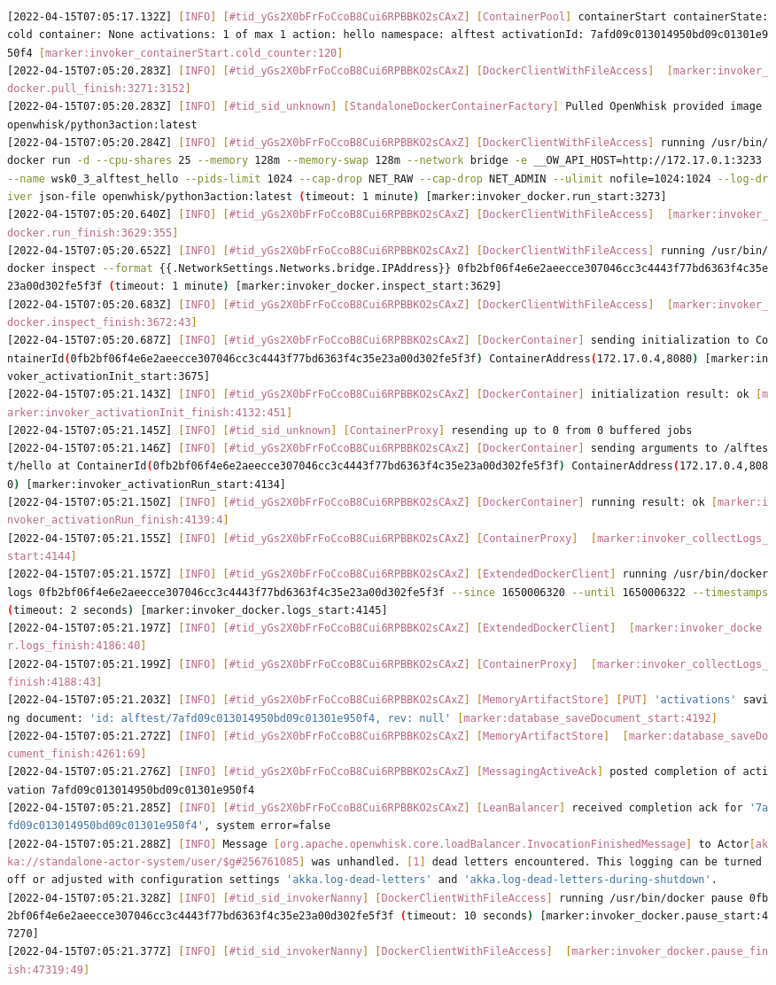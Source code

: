 ```bash
[2022-04-15T07:05:17.132Z] [INFO] [#tid_yGs2X0bFrFoCcoB8Cui6RPBBKO2sCAxZ] [ContainerPool] containerStart containerState: cold container: None activations: 1 of max 1 action: hello namespace: alftest activationId: 7afd09c013014950bd09c01301e950f4 [marker:invoker_containerStart.cold_counter:120]
[2022-04-15T07:05:20.283Z] [INFO] [#tid_yGs2X0bFrFoCcoB8Cui6RPBBKO2sCAxZ] [DockerClientWithFileAccess]  [marker:invoker_docker.pull_finish:3271:3152]
[2022-04-15T07:05:20.283Z] [INFO] [#tid_sid_unknown] [StandaloneDockerContainerFactory] Pulled OpenWhisk provided image openwhisk/python3action:latest
[2022-04-15T07:05:20.284Z] [INFO] [#tid_yGs2X0bFrFoCcoB8Cui6RPBBKO2sCAxZ] [DockerClientWithFileAccess] running /usr/bin/docker run -d --cpu-shares 25 --memory 128m --memory-swap 128m --network bridge -e __OW_API_HOST=http://172.17.0.1:3233 --name wsk0_3_alftest_hello --pids-limit 1024 --cap-drop NET_RAW --cap-drop NET_ADMIN --ulimit nofile=1024:1024 --log-driver json-file openwhisk/python3action:latest (timeout: 1 minute) [marker:invoker_docker.run_start:3273]
[2022-04-15T07:05:20.640Z] [INFO] [#tid_yGs2X0bFrFoCcoB8Cui6RPBBKO2sCAxZ] [DockerClientWithFileAccess]  [marker:invoker_docker.run_finish:3629:355]
[2022-04-15T07:05:20.652Z] [INFO] [#tid_yGs2X0bFrFoCcoB8Cui6RPBBKO2sCAxZ] [DockerClientWithFileAccess] running /usr/bin/docker inspect --format {{.NetworkSettings.Networks.bridge.IPAddress}} 0fb2bf06f4e6e2aeecce307046cc3c4443f77bd6363f4c35e23a00d302fe5f3f (timeout: 1 minute) [marker:invoker_docker.inspect_start:3629]
[2022-04-15T07:05:20.683Z] [INFO] [#tid_yGs2X0bFrFoCcoB8Cui6RPBBKO2sCAxZ] [DockerClientWithFileAccess]  [marker:invoker_docker.inspect_finish:3672:43]
[2022-04-15T07:05:20.687Z] [INFO] [#tid_yGs2X0bFrFoCcoB8Cui6RPBBKO2sCAxZ] [DockerContainer] sending initialization to ContainerId(0fb2bf06f4e6e2aeecce307046cc3c4443f77bd6363f4c35e23a00d302fe5f3f) ContainerAddress(172.17.0.4,8080) [marker:invoker_activationInit_start:3675]
[2022-04-15T07:05:21.143Z] [INFO] [#tid_yGs2X0bFrFoCcoB8Cui6RPBBKO2sCAxZ] [DockerContainer] initialization result: ok [marker:invoker_activationInit_finish:4132:451]
[2022-04-15T07:05:21.145Z] [INFO] [#tid_sid_unknown] [ContainerProxy] resending up to 0 from 0 buffered jobs
[2022-04-15T07:05:21.146Z] [INFO] [#tid_yGs2X0bFrFoCcoB8Cui6RPBBKO2sCAxZ] [DockerContainer] sending arguments to /alftest/hello at ContainerId(0fb2bf06f4e6e2aeecce307046cc3c4443f77bd6363f4c35e23a00d302fe5f3f) ContainerAddress(172.17.0.4,8080) [marker:invoker_activationRun_start:4134]
[2022-04-15T07:05:21.150Z] [INFO] [#tid_yGs2X0bFrFoCcoB8Cui6RPBBKO2sCAxZ] [DockerContainer] running result: ok [marker:invoker_activationRun_finish:4139:4]
[2022-04-15T07:05:21.155Z] [INFO] [#tid_yGs2X0bFrFoCcoB8Cui6RPBBKO2sCAxZ] [ContainerProxy]  [marker:invoker_collectLogs_start:4144]
[2022-04-15T07:05:21.157Z] [INFO] [#tid_yGs2X0bFrFoCcoB8Cui6RPBBKO2sCAxZ] [ExtendedDockerClient] running /usr/bin/docker logs 0fb2bf06f4e6e2aeecce307046cc3c4443f77bd6363f4c35e23a00d302fe5f3f --since 1650006320 --until 1650006322 --timestamps (timeout: 2 seconds) [marker:invoker_docker.logs_start:4145]
[2022-04-15T07:05:21.197Z] [INFO] [#tid_yGs2X0bFrFoCcoB8Cui6RPBBKO2sCAxZ] [ExtendedDockerClient]  [marker:invoker_docker.logs_finish:4186:40]
[2022-04-15T07:05:21.199Z] [INFO] [#tid_yGs2X0bFrFoCcoB8Cui6RPBBKO2sCAxZ] [ContainerProxy]  [marker:invoker_collectLogs_finish:4188:43]
[2022-04-15T07:05:21.203Z] [INFO] [#tid_yGs2X0bFrFoCcoB8Cui6RPBBKO2sCAxZ] [MemoryArtifactStore] [PUT] 'activations' saving document: 'id: alftest/7afd09c013014950bd09c01301e950f4, rev: null' [marker:database_saveDocument_start:4192]
[2022-04-15T07:05:21.272Z] [INFO] [#tid_yGs2X0bFrFoCcoB8Cui6RPBBKO2sCAxZ] [MemoryArtifactStore]  [marker:database_saveDocument_finish:4261:69]
[2022-04-15T07:05:21.276Z] [INFO] [#tid_yGs2X0bFrFoCcoB8Cui6RPBBKO2sCAxZ] [MessagingActiveAck] posted completion of activation 7afd09c013014950bd09c01301e950f4
[2022-04-15T07:05:21.285Z] [INFO] [#tid_yGs2X0bFrFoCcoB8Cui6RPBBKO2sCAxZ] [LeanBalancer] received completion ack for '7afd09c013014950bd09c01301e950f4', system error=false
[2022-04-15T07:05:21.288Z] [INFO] Message [org.apache.openwhisk.core.loadBalancer.InvocationFinishedMessage] to Actor[akka://standalone-actor-system/user/$g#256761085] was unhandled. [1] dead letters encountered. This logging can be turned off or adjusted with configuration settings 'akka.log-dead-letters' and 'akka.log-dead-letters-during-shutdown'.
[2022-04-15T07:05:21.328Z] [INFO] [#tid_sid_invokerNanny] [DockerClientWithFileAccess] running /usr/bin/docker pause 0fb2bf06f4e6e2aeecce307046cc3c4443f77bd6363f4c35e23a00d302fe5f3f (timeout: 10 seconds) [marker:invoker_docker.pause_start:47270]
[2022-04-15T07:05:21.377Z] [INFO] [#tid_sid_invokerNanny] [DockerClientWithFileAccess]  [marker:invoker_docker.pause_finish:47319:49]

```
